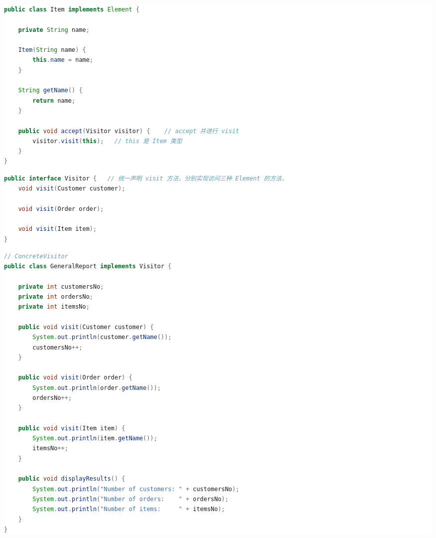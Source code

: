 ```java
public class Item implements Element {

    private String name;

    Item(String name) {
        this.name = name;
    }

    String getName() {
        return name;
    }

    public void accept(Visitor visitor) {    // accept 并进行 visit
        visitor.visit(this);   // this 是 Item 类型
    }
}
```

```java
public interface Visitor {   // 统一声明 visit 方法，分别实现访问三种 Element 的方法，
    void visit(Customer customer);

    void visit(Order order);

    void visit(Item item);
}
```

```java
// ConcreteVisitor
public class GeneralReport implements Visitor {

    private int customersNo;
    private int ordersNo;
    private int itemsNo;

    public void visit(Customer customer) {
        System.out.println(customer.getName());
        customersNo++;
    }

    public void visit(Order order) {
        System.out.println(order.getName());
        ordersNo++;
    }

    public void visit(Item item) {
        System.out.println(item.getName());
        itemsNo++;
    }

    public void displayResults() {
        System.out.println("Number of customers: " + customersNo);
        System.out.println("Number of orders:    " + ordersNo);
        System.out.println("Number of items:     " + itemsNo);
    }
}
```
